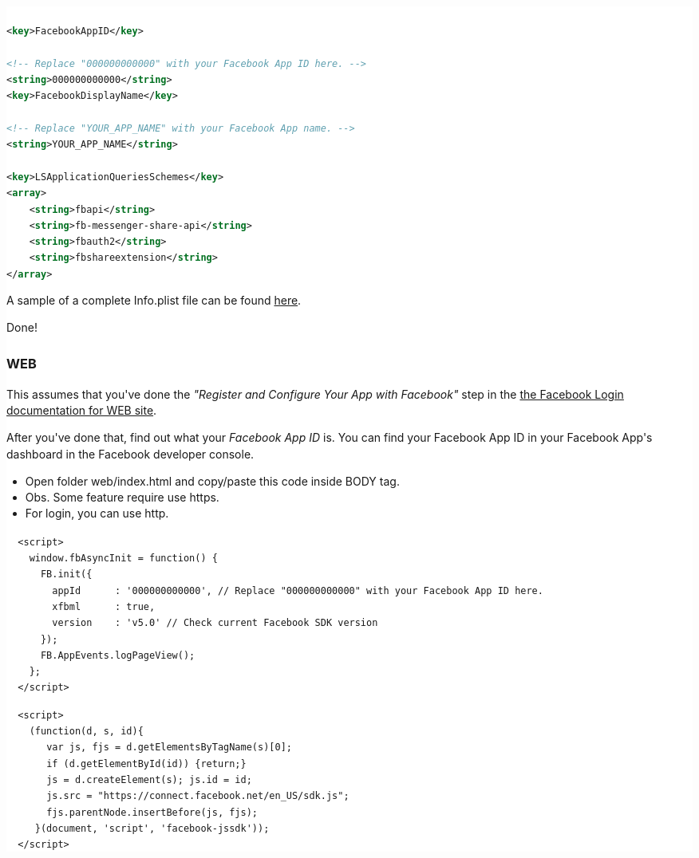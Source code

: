 ```xml

<key>FacebookAppID</key>

<!-- Replace "000000000000" with your Facebook App ID here. -->
<string>000000000000</string>
<key>FacebookDisplayName</key>

<!-- Replace "YOUR_APP_NAME" with your Facebook App name. -->
<string>YOUR_APP_NAME</string>

<key>LSApplicationQueriesSchemes</key>
<array>
    <string>fbapi</string>
    <string>fb-messenger-share-api</string>
    <string>fbauth2</string>
    <string>fbshareextension</string>
</array>
```

A sample of a complete Info.plist file can be found [here](https://github.com/roughike/flutter_facebook_login/blob/master/example/ios/Runner/Info.plist#L49-L70).

Done!

### WEB

This assumes that you've done the _"Register and Configure Your App with Facebook"_ step in the
[the Facebook Login documentation for WEB site](https://developers.facebook.com/docs/facebook-login/web).

After you've done that, find out what your _Facebook App ID_ is. You can find your Facebook App ID in your Facebook App's dashboard in the Facebook developer console.

- Open folder web/index.html and copy/paste this code inside BODY tag.
- Obs. Some feature require use https. 
- For login, you can use http.

```JS
  <script>
    window.fbAsyncInit = function() {
      FB.init({
        appId      : '000000000000', // Replace "000000000000" with your Facebook App ID here.
        xfbml      : true,
        version    : 'v5.0' // Check current Facebook SDK version
      });
      FB.AppEvents.logPageView();
    };
  </script>
```

```JS
  <script>
    (function(d, s, id){
       var js, fjs = d.getElementsByTagName(s)[0];
       if (d.getElementById(id)) {return;}
       js = d.createElement(s); js.id = id;
       js.src = "https://connect.facebook.net/en_US/sdk.js";
       fjs.parentNode.insertBefore(js, fjs);
     }(document, 'script', 'facebook-jssdk'));
  </script>
```
